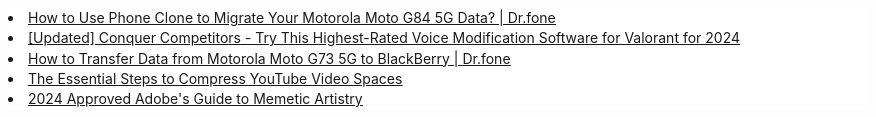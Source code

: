 <li><a href="https://android-transfer.techidaily.com/how-to-use-phone-clone-to-migrate-your-motorola-moto-g84-5g-data-drfone-by-drfone-transfer-from-android-transfer-from-android/"><u>How to Use Phone Clone to Migrate Your Motorola Moto G84 5G Data? | Dr.fone</u></a></li>
<li><a href="https://vp-tips.techidaily.com/updated-conquer-competitors-try-this-highest-rated-voice-modification-software-for-valorant-for-2024/"><u>[Updated] Conquer Competitors - Try This Highest-Rated Voice Modification Software for Valorant for 2024</u></a></li>
<li><a href="https://android-transfer.techidaily.com/how-to-transfer-data-from-motorola-moto-g73-5g-to-blackberry-drfone-by-drfone-transfer-from-android-transfer-from-android/"><u>How to Transfer Data from Motorola Moto G73 5G to BlackBerry | Dr.fone</u></a></li>
<li><a href="https://fox-glue.techidaily.com/the-essential-steps-to-compress-youtube-video-spaces/"><u>The Essential Steps to Compress YouTube Video Spaces</u></a></li>
<li><a href="https://fox-glue.techidaily.com/2024-approved-adobes-guide-to-memetic-artistry/"><u>2024 Approved  Adobe's Guide to Memetic Artistry</u></a></li>
</ul></div>
